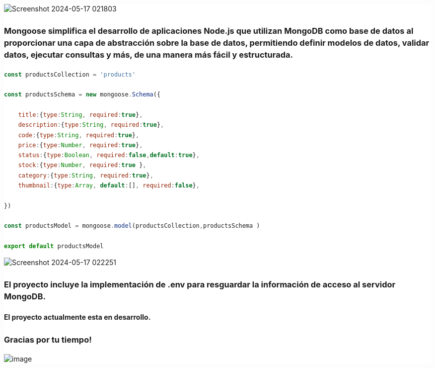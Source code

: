 
![Screenshot 2024-05-17 021803](https://github.com/CharlyKrDev/primeraPracticaIntegradoraCarlosKaar/assets/123911937/55d9ff2b-0d4f-48d0-b990-2e0af255bf0b)


### Mongoose simplifica el desarrollo de aplicaciones Node.js que utilizan MongoDB como base de datos al proporcionar una capa de abstracción sobre la base de datos, permitiendo definir modelos de datos, validar datos, ejecutar consultas y más, de una manera más fácil y estructurada.
```javascript
const productsCollection = 'products'

const productsSchema = new mongoose.Schema({

    title:{type:String, required:true},
    description:{type:String, required:true},
    code:{type:String, required:true},
    price:{type:Number, required:true},
    status:{type:Boolean, required:false,default:true},
    stock:{type:Number, required:true },
    category:{type:String, required:true},
    thumbnail:{type:Array, default:[], required:false},

})

const productsModel = mongoose.model(productsCollection,productsSchema )

export default productsModel

```
![Screenshot 2024-05-17 022251](https://github.com/CharlyKrDev/primeraPracticaIntegradoraCarlosKaar/assets/123911937/58c13a1b-9021-484e-81ae-4e60501f2845)


### El proyecto incluye la implementación de .env para resguardar la información de acceso al servidor MongoDB.

#### El proyecto actualmente esta en desarrollo.

 ### Gracias por tu tiempo!

![image](https://github.com/CharlyKrDev/preEntregaBackEnd-Kaar-Carlos/assets/123911937/d08aafc7-0a03-446c-9fef-01376cb77bc5)
